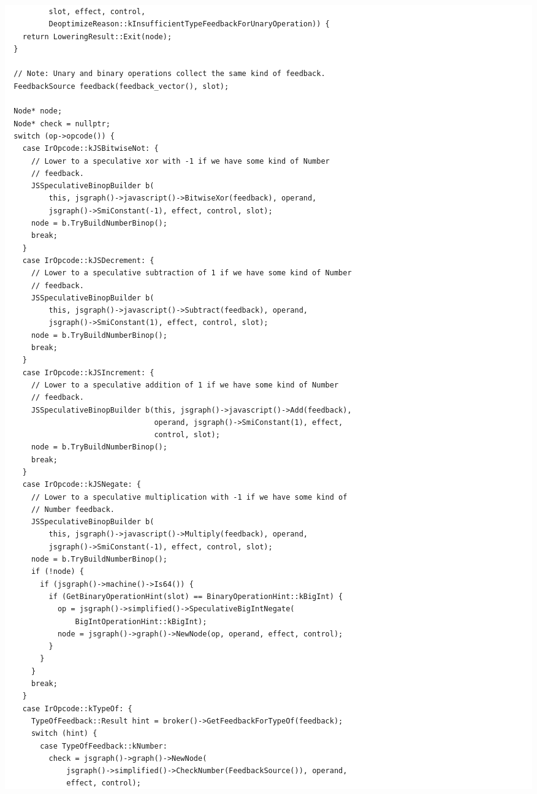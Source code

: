 ```
          slot, effect, control,
          DeoptimizeReason::kInsufficientTypeFeedbackForUnaryOperation)) {
    return LoweringResult::Exit(node);
  }

  // Note: Unary and binary operations collect the same kind of feedback.
  FeedbackSource feedback(feedback_vector(), slot);

  Node* node;
  Node* check = nullptr;
  switch (op->opcode()) {
    case IrOpcode::kJSBitwiseNot: {
      // Lower to a speculative xor with -1 if we have some kind of Number
      // feedback.
      JSSpeculativeBinopBuilder b(
          this, jsgraph()->javascript()->BitwiseXor(feedback), operand,
          jsgraph()->SmiConstant(-1), effect, control, slot);
      node = b.TryBuildNumberBinop();
      break;
    }
    case IrOpcode::kJSDecrement: {
      // Lower to a speculative subtraction of 1 if we have some kind of Number
      // feedback.
      JSSpeculativeBinopBuilder b(
          this, jsgraph()->javascript()->Subtract(feedback), operand,
          jsgraph()->SmiConstant(1), effect, control, slot);
      node = b.TryBuildNumberBinop();
      break;
    }
    case IrOpcode::kJSIncrement: {
      // Lower to a speculative addition of 1 if we have some kind of Number
      // feedback.
      JSSpeculativeBinopBuilder b(this, jsgraph()->javascript()->Add(feedback),
                                  operand, jsgraph()->SmiConstant(1), effect,
                                  control, slot);
      node = b.TryBuildNumberBinop();
      break;
    }
    case IrOpcode::kJSNegate: {
      // Lower to a speculative multiplication with -1 if we have some kind of
      // Number feedback.
      JSSpeculativeBinopBuilder b(
          this, jsgraph()->javascript()->Multiply(feedback), operand,
          jsgraph()->SmiConstant(-1), effect, control, slot);
      node = b.TryBuildNumberBinop();
      if (!node) {
        if (jsgraph()->machine()->Is64()) {
          if (GetBinaryOperationHint(slot) == BinaryOperationHint::kBigInt) {
            op = jsgraph()->simplified()->SpeculativeBigIntNegate(
                BigIntOperationHint::kBigInt);
            node = jsgraph()->graph()->NewNode(op, operand, effect, control);
          }
        }
      }
      break;
    }
    case IrOpcode::kTypeOf: {
      TypeOfFeedback::Result hint = broker()->GetFeedbackForTypeOf(feedback);
      switch (hint) {
        case TypeOfFeedback::kNumber:
          check = jsgraph()->graph()->NewNode(
              jsgraph()->simplified()->CheckNumber(FeedbackSource()), operand,
              effect, control);
```
